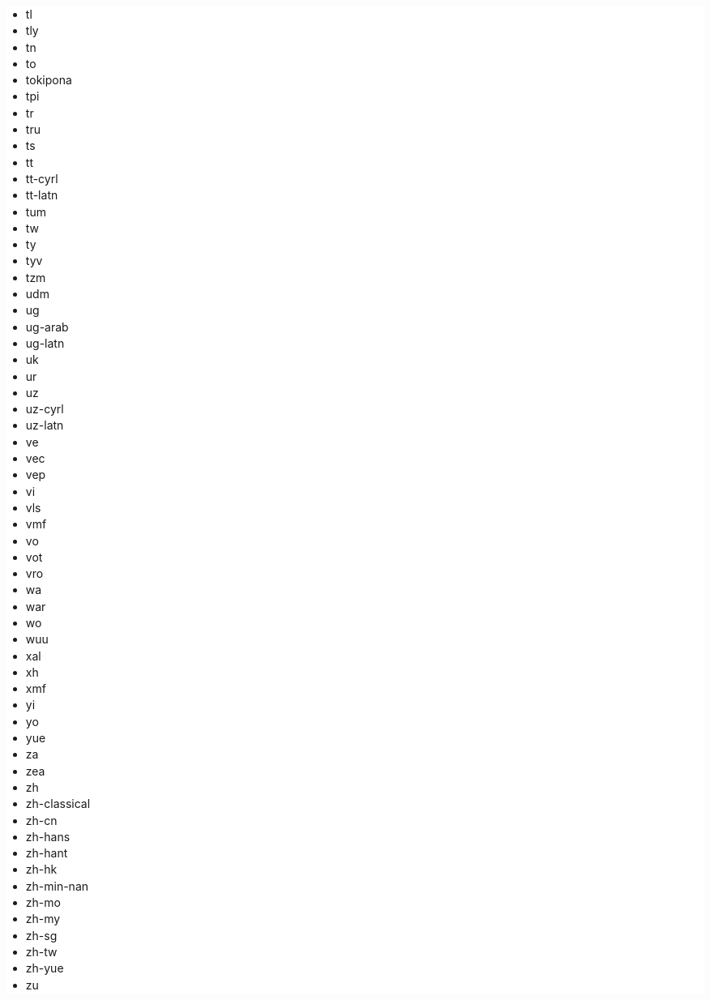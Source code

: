 - tl
- tly
- tn
- to
- tokipona
- tpi
- tr
- tru
- ts
- tt
- tt-cyrl
- tt-latn
- tum
- tw
- ty
- tyv
- tzm
- udm
- ug
- ug-arab
- ug-latn
- uk
- ur
- uz
- uz-cyrl
- uz-latn
- ve
- vec
- vep
- vi
- vls
- vmf
- vo
- vot
- vro
- wa
- war
- wo
- wuu
- xal
- xh
- xmf
- yi
- yo
- yue
- za
- zea
- zh
- zh-classical
- zh-cn
- zh-hans
- zh-hant
- zh-hk
- zh-min-nan
- zh-mo
- zh-my
- zh-sg
- zh-tw
- zh-yue
- zu
